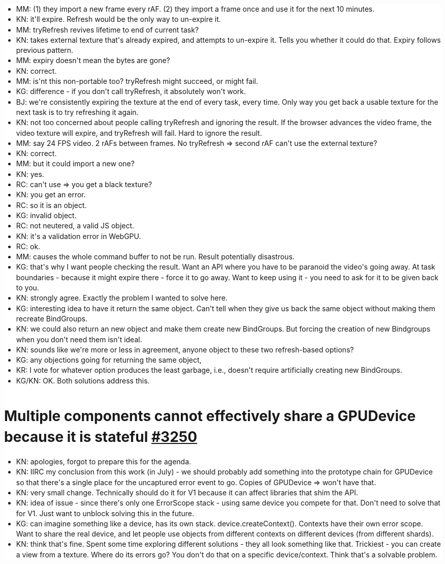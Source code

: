 * MM: (1) they import a new frame every rAF. (2) they import a frame once and use it for the next 10 minutes.
* KN: it'll expire. Refresh would be the only way to un-expire it.
* MM: tryRefresh revives lifetime to end of current task?
* KN: takes external texture that's already expired, and attempts to un-expire it. Tells you whether it could do that. Expiry follows previous pattern.
* MM: expiry doesn't mean the bytes are gone?
* KN: correct.
* MM: is'nt this non-portable too? tryRefresh might succeed, or might fail.
* KG: difference - if you don't call tryRefresh, it absolutely won't work.
* BJ: we're consistently expiring the texture at the end of every task, every time. Only way you get back a usable texture for the next task is to try refreshing it again.
* KN: not too concerned about people calling tryRefresh and ignoring the result. If the browser advances the video frame, the video texture will expire, and tryRefresh will fail. Hard to ignore the result.
* MM: say 24 FPS video. 2 rAFs between frames. No tryRefresh => second rAF can't use the external texture?
* KN: correct.
* MM: but it could import a new one?
* KN: yes.
* RC: can't use => you get a black texture?
* KN: you get an error.
* RC: so it is an object.
* KG: invalid object.
* RC: not neutered, a valid JS object.
* KN: it's a validation error in WebGPU.
* RC: ok.
* MM: causes the whole command buffer to not be run. Result potentially disastrous.
* KG: that's why I want people checking the result. Want an API where you have to be paranoid the video's going away. At task boundaries - because it might expire there - force it to go away. Want to keep using it - you need to ask for it to be given back to you.
* KN: strongly agree. Exactly the problem I wanted to solve here.
* KG: interesting idea to have it return the same object. Can't tell when they give us back the same object without making them recreate BindGroups.
* KN: we could also return an new object and make them create new BindGroups. But forcing the creation of new Bindgroups when you don't need them isn't ideal.
* KN: sounds like we're more or less in agreement, anyone object to these two refresh-based options?
* KG: any objections going for returning the same object, 
* KR: I vote for whatever option produces the least garbage, i.e., doesn't require artificially creating new BindGroups.
* KG/KN: OK. Both solutions address this.


# Multiple components cannot effectively share a GPUDevice because it is stateful [#3250](https://github.com/gpuweb/gpuweb/issues/3250)



* KN: apologies, forgot to prepare this for the agenda.
* KN: IIRC my conclusion from this work (in July) - we should probably add something into the prototype chain for GPUDevice so that there's a single place for the uncaptured error event to go. Copies of GPUDevice => won't have that.
* KN: very small change. Technically should do it for V1 because it can affect libraries that shim the API.
* KN: idea of issue - since there's only one ErrorScope stack - using same device you compete for that. Don't need to solve that for V1. Just want to unblock solving this in the future.
* KG: can imagine something like a device, has its own stack. device.createContext(). Contexts have their own error scope. Want to share the real device, and let people use objects from different contexts on different devices (from different shards).
* KN: think that's fine. Spent some time exploring different solutions - they all look something like that. Trickiest - you can create a view from a texture. Where do its errors go? You don't do that on a specific device/context. Think that's a solvable problem.